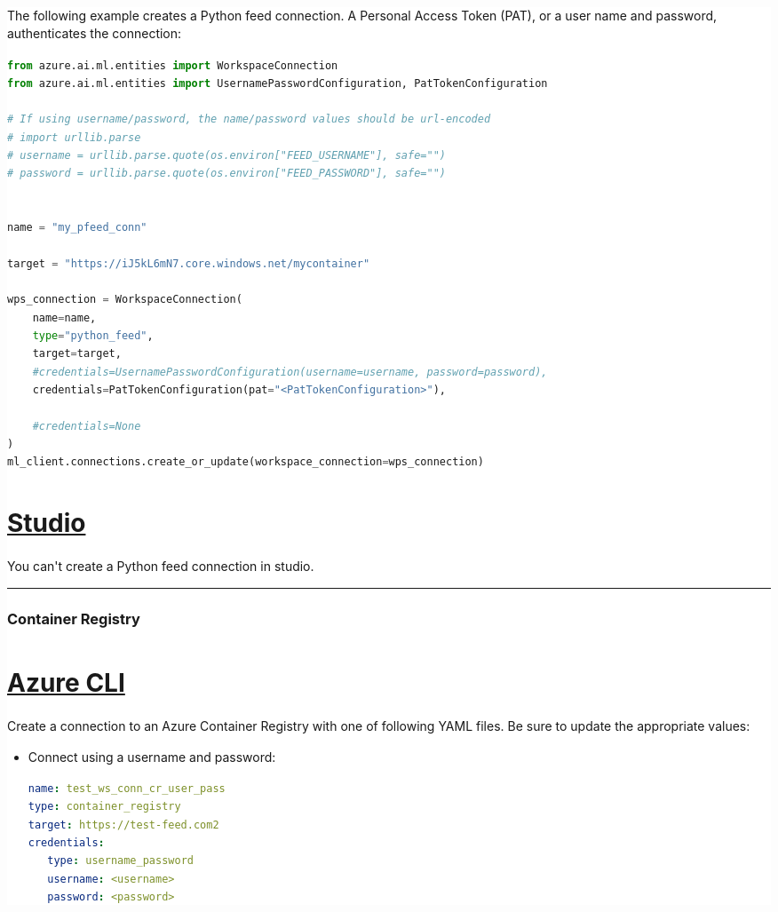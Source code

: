 The following example creates a Python feed connection. A Personal Access Token (PAT), or a user name and password, authenticates the connection:

```python
from azure.ai.ml.entities import WorkspaceConnection
from azure.ai.ml.entities import UsernamePasswordConfiguration, PatTokenConfiguration

# If using username/password, the name/password values should be url-encoded
# import urllib.parse
# username = urllib.parse.quote(os.environ["FEED_USERNAME"], safe="")
# password = urllib.parse.quote(os.environ["FEED_PASSWORD"], safe="")


name = "my_pfeed_conn"

target = "https://iJ5kL6mN7.core.windows.net/mycontainer"

wps_connection = WorkspaceConnection(
    name=name,
    type="python_feed",
    target=target,
    #credentials=UsernamePasswordConfiguration(username=username, password=password), 
    credentials=PatTokenConfiguration(pat="<PatTokenConfiguration>"),    

    #credentials=None
)
ml_client.connections.create_or_update(workspace_connection=wps_connection)
```

# [Studio](#tab/azure-studio)

You can't create a Python feed connection in studio.

---

### Container Registry

# [Azure CLI](#tab/cli)

Create a connection to an Azure Container Registry with one of following YAML files. Be sure to update the appropriate values:

* Connect using a username and password:

   ```yml
   name: test_ws_conn_cr_user_pass
   type: container_registry
   target: https://test-feed.com2
   credentials:
      type: username_password
      username: <username>
      password: <password>
   ```
